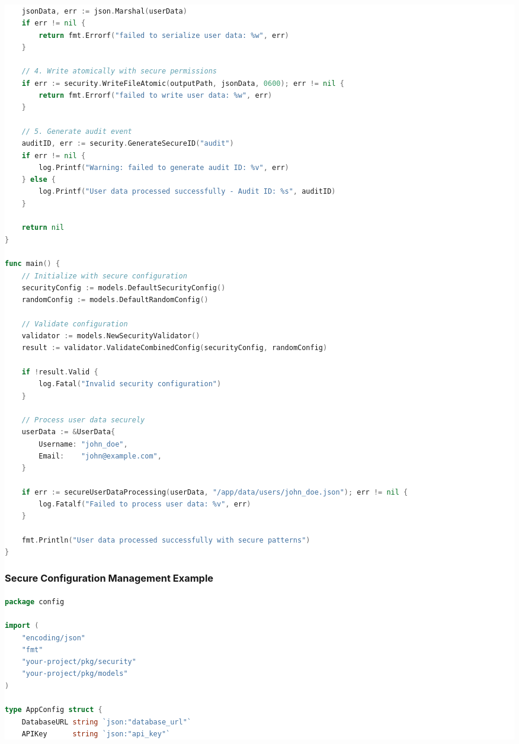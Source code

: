 ```go
    jsonData, err := json.Marshal(userData)
    if err != nil {
        return fmt.Errorf("failed to serialize user data: %w", err)
    }
    
    // 4. Write atomically with secure permissions
    if err := security.WriteFileAtomic(outputPath, jsonData, 0600); err != nil {
        return fmt.Errorf("failed to write user data: %w", err)
    }
    
    // 5. Generate audit event
    auditID, err := security.GenerateSecureID("audit")
    if err != nil {
        log.Printf("Warning: failed to generate audit ID: %v", err)
    } else {
        log.Printf("User data processed successfully - Audit ID: %s", auditID)
    }
    
    return nil
}

func main() {
    // Initialize with secure configuration
    securityConfig := models.DefaultSecurityConfig()
    randomConfig := models.DefaultRandomConfig()
    
    // Validate configuration
    validator := models.NewSecurityValidator()
    result := validator.ValidateCombinedConfig(securityConfig, randomConfig)
    
    if !result.Valid {
        log.Fatal("Invalid security configuration")
    }
    
    // Process user data securely
    userData := &UserData{
        Username: "john_doe",
        Email:    "john@example.com",
    }
    
    if err := secureUserDataProcessing(userData, "/app/data/users/john_doe.json"); err != nil {
        log.Fatalf("Failed to process user data: %v", err)
    }
    
    fmt.Println("User data processed successfully with secure patterns")
}
```

### Secure Configuration Management Example

```go
package config

import (
    "encoding/json"
    "fmt"
    "your-project/pkg/security"
    "your-project/pkg/models"
)

type AppConfig struct {
    DatabaseURL string `json:"database_url"`
    APIKey      string `json:"api_key"`
```